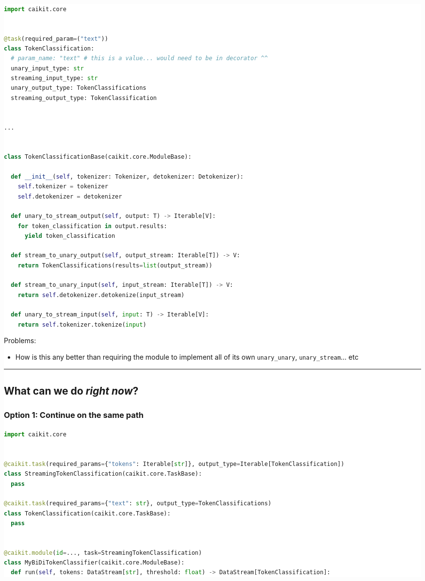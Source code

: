 ```python
import caikit.core


@task(required_param=("text"))
class TokenClassification:
  # param_name: "text" # this is a value... would need to be in decorator ^^
  unary_input_type: str
  streaming_input_type: str
  unary_output_type: TokenClassifications
  streaming_output_type: TokenClassification


...


class TokenClassificationBase(caikit.core.ModuleBase):
  
  def __init__(self, tokenizer: Tokenizer, detokenizer: Detokenizer):
    self.tokenizer = tokenizer
    self.detokenizer = detokenizer
    
  def unary_to_stream_output(self, output: T) -> Iterable[V]:
    for token_classification in output.results:
      yield token_classification

  def stream_to_unary_output(self, output_stream: Iterable[T]) -> V:
    return TokenClassifications(results=list(output_stream))
  
  def stream_to_unary_input(self, input_stream: Iterable[T]) -> V:
    return self.detokenizer.detokenize(input_stream)
    
  def unary_to_stream_input(self, input: T) -> Iterable[V]:
    return self.tokenizer.tokenize(input)
```

Problems:
- How is this any better than requiring the module to implement all of its own `unary_unary`, `unary_stream`... etc




--------------------------

## What can we do _right now_?


### Option 1: Continue on the same path

```python
import caikit.core


@caikit.task(required_params={"tokens": Iterable[str]}, output_type=Iterable[TokenClassification])
class StreamingTokenClassification(caikit.core.TaskBase):
  pass

@caikit.task(required_params={"text": str}, output_type=TokenClassifications)
class TokenClassification(caikit.core.TaskBase):
  pass


@caikit.module(id=..., task=StreamingTokenClassification)
class MyBiDiTokenClassifier(caikit.core.ModuleBase):
  def run(self, tokens: DataStream[str], threshold: float) -> DataStream[TokenClassification]:
```